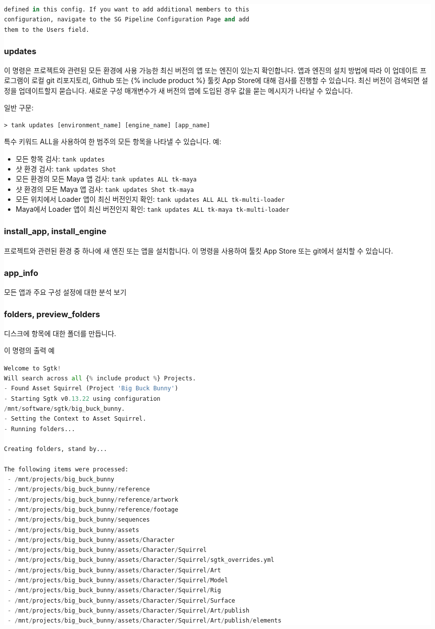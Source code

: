 ```python
defined in this config. If you want to add additional members to this
configuration, navigate to the SG Pipeline Configuration Page and add
them to the Users field.
```

### updates

이 명령은 프로젝트와 관련된 모든 환경에 사용 가능한 최신 버전의 앱 또는 엔진이 있는지 확인합니다. 앱과 엔진의 설치 방법에 따라 이 업데이트 프로그램이 로컬 git 리포지토리, Github 또는 {% include product %} 툴킷 App Store에 대해 검사를 진행할 수 있습니다. 최신 버전이 검색되면 설정을 업데이트할지 묻습니다. 새로운 구성 매개변수가 새 버전의 앱에 도입된 경우 값을 묻는 메시지가 나타날 수 있습니다.

일반 구문:

```
> tank updates [environment_name] [engine_name] [app_name]
```

특수 키워드 ALL을 사용하여 한 범주의 모든 항목을 나타낼 수 있습니다. 예:

- 모든 항목 검사: `tank updates`
- 샷 환경 검사: `tank updates Shot`
- 모든 환경의 모든 Maya 앱 검사: `tank updates ALL tk-maya`
- 샷 환경의 모든 Maya 앱 검사: `tank updates Shot tk-maya`
- 모든 위치에서 Loader 앱이 최신 버전인지 확인: `tank updates ALL ALL tk-multi-loader`
- Maya에서 Loader 앱이 최신 버전인지 확인: `tank updates ALL tk-maya tk-multi-loader`

### install_app, install_engine

프로젝트와 관련된 환경 중 하나에 새 엔진 또는 앱을 설치합니다. 이 명령을 사용하여 툴킷 App Store 또는 git에서 설치할 수 있습니다.

### app_info

모든 앱과 주요 구성 설정에 대한 분석 보기

### folders, preview_folders

디스크에 항목에 대한 폴더를 만듭니다.

이 명령의 출력 예

```python
Welcome to Sgtk!
Will search across all {% include product %} Projects.
- Found Asset Squirrel (Project 'Big Buck Bunny')
- Starting Sgtk v0.13.22 using configuration
/mnt/software/sgtk/big_buck_bunny.
- Setting the Context to Asset Squirrel.
- Running folders...

Creating folders, stand by...

The following items were processed:
 - /mnt/projects/big_buck_bunny
 - /mnt/projects/big_buck_bunny/reference
 - /mnt/projects/big_buck_bunny/reference/artwork
 - /mnt/projects/big_buck_bunny/reference/footage
 - /mnt/projects/big_buck_bunny/sequences
 - /mnt/projects/big_buck_bunny/assets
 - /mnt/projects/big_buck_bunny/assets/Character
 - /mnt/projects/big_buck_bunny/assets/Character/Squirrel
 - /mnt/projects/big_buck_bunny/assets/Character/Squirrel/sgtk_overrides.yml
 - /mnt/projects/big_buck_bunny/assets/Character/Squirrel/Art
 - /mnt/projects/big_buck_bunny/assets/Character/Squirrel/Model
 - /mnt/projects/big_buck_bunny/assets/Character/Squirrel/Rig
 - /mnt/projects/big_buck_bunny/assets/Character/Squirrel/Surface
 - /mnt/projects/big_buck_bunny/assets/Character/Squirrel/Art/publish
 - /mnt/projects/big_buck_bunny/assets/Character/Squirrel/Art/publish/elements
```